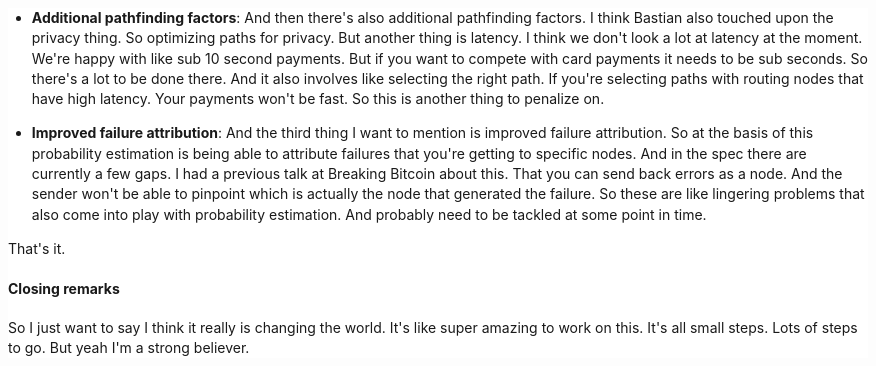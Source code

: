 - **Additional pathfinding factors**: 
And then there's also additional pathfinding factors. I think Bastian also touched upon the privacy thing. So optimizing paths for privacy. But another thing is latency. I think we don't look a lot at latency at the moment. We're happy with like sub 10 second payments. But if you want to compete with card payments it needs to be sub seconds.
So there's a lot to be done there.
And it also involves like selecting the right path.
If you're selecting paths with routing nodes that have high latency.
Your payments won't be fast.
So this is another thing to penalize on.

- **Improved failure attribution**:
And the third thing I want to mention is improved failure attribution.
So at the basis of this probability estimation is being able to attribute failures that you're getting to specific nodes.
And in the spec there are currently a few gaps.
I had a previous talk at Breaking Bitcoin about this.
That you can send back errors as a node.
And the sender won't be able to pinpoint which is actually the node that generated the failure.
So these are like lingering problems that also come into play with probability estimation.
And probably need to be tackled at some point in time.


That's it.


#### Closing remarks

So I just want to say I think it really is changing the world.
It's like super amazing to work on this.
It's all small steps.
Lots of steps to go.
But yeah I'm a strong believer.
